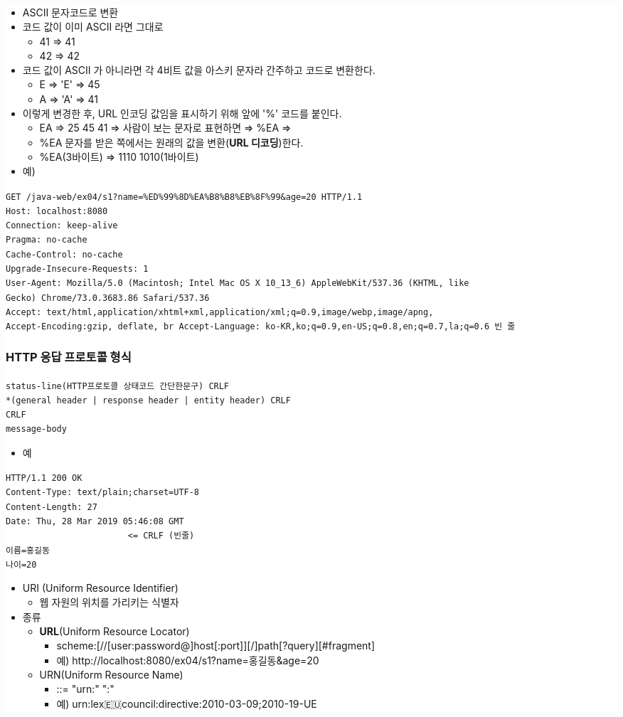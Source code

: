 - ASCII 문자코드로 변환
- 코드 값이 이미 ASCII 라면 그대로
    - 41 ⇒ 41
    - 42 ⇒ 42
- 코드 값이 ASCII 가 아니라면 각 4비트 값을 아스키 문자라 간주하고 코드로 변환한다.
    - E ⇒ 'E' ⇒ 45
    - A ⇒ 'A' ⇒ 41
- 이렇게 변경한 후, URL 인코딩 값임을 표시하기 위해 앞에 '%' 코드를 붙인다.
    - EA ⇒ 25 45 41 ⇒ 사람이 보는 문자로 표현하면 ⇒ %EA ⇒
    - %EA 문자를 받은 쪽에서는 원래의 값을 변환(**URL 디코딩**)한다.
    - %EA(3바이트) ⇒ 1110 1010(1바이트)
- 예)

```
GET /java-web/ex04/s1?name=%ED%99%8D%EA%B8%B8%EB%8F%99&age=20 HTTP/1.1 
Host: localhost:8080
Connection: keep-alive 
Pragma: no-cache 
Cache-Control: no-cache 
Upgrade-Insecure-Requests: 1
User-Agent: Mozilla/5.0 (Macintosh; Intel Mac OS X 10_13_6) AppleWebKit/537.36 (KHTML, like
Gecko) Chrome/73.0.3683.86 Safari/537.36 
Accept: text/html,application/xhtml+xml,application/xml;q=0.9,image/webp,image/apng, 
Accept-Encoding:gzip, deflate, br Accept-Language: ko-KR,ko;q=0.9,en-US;q=0.8,en;q=0.7,la;q=0.6 빈 줄
```

### HTTP 응답 프로토콜 형식

```
status-line(HTTP프로토콜 상태코드 간단한문구) CRLF
*(general header | response header | entity header) CRLF
CRLF
message-body
```

- 예

```
HTTP/1.1 200 OK 
Content-Type: text/plain;charset=UTF-8 
Content-Length: 27 
Date: Thu, 28 Mar 2019 05:46:08 GMT
						<= CRLF (빈줄)
이름=홍길동 
나이=20
```

- URI (Uniform Resource Identifier)
    - 웹 자원의 위치를 가리키는 식별자
- 종류
    - **URL**(Uniform Resource Locator)
        - scheme:[//[user:password@]host[:port]][/]path[?query][#fragment]
        - 예) http://localhost:8080/ex04/s1?name=홍길동&age=20
    - URN(Uniform Resource Name)
        - <URN> ::= "urn:" <NID> ":" <NSS>
        - 예) urn:lex:eu:council:directive:2010-03-09;2010-19-UE
